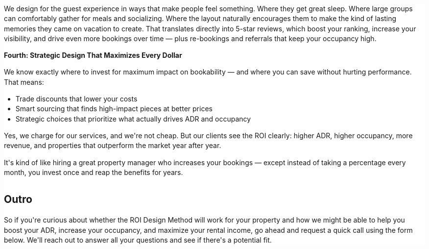We design for the guest experience in ways that make people feel something. Where they get great sleep. Where large groups can comfortably gather for meals and socializing. Where the layout naturally encourages them to make the kind of lasting memories they came on vacation to create. That translates directly into 5-star reviews, which boost your ranking, increase your visibility, and drive even more bookings over time — plus re-bookings and referrals that keep your occupancy high.

**Fourth: Strategic Design That Maximizes Every Dollar**

We know exactly where to invest for maximum impact on bookability — and where you can save without hurting performance. That means:

- Trade discounts that lower your costs
- Smart sourcing that finds high-impact pieces at better prices
- Strategic choices that prioritize what actually drives ADR and occupancy

Yes, we charge for our services, and we're not cheap. But our clients see the ROI clearly: higher ADR, higher occupancy, more revenue, and properties that outperform the market year after year.

It's kind of like hiring a great property manager who increases your bookings — except instead of taking a percentage every month, you invest once and reap the benefits for years.

## Outro

So if you're curious about whether the ROI Design Method will work for your property and how we might be able to help you boost your ADR, increase your occupancy, and maximize your rental income, go ahead and request a quick call using the form below. We'll reach out to answer all your questions and see if there's a potential fit.


